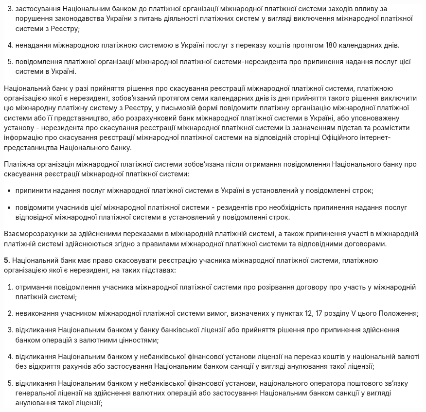 3. застосування Національним банком до платіжної організації міжнародної
платіжної системи заходів впливу за порушення законодавства України з питань
діяльності платіжних систем у вигляді виключення міжнародної платіжної системи
з Реєстру;

4. ненадання міжнародною платіжною системою в Україні послуг з переказу коштів
протягом 180 календарних днів.

5. повідомлення платіжної організації міжнародної платіжної системи-нерезидента
про припинення надання послуг цієї системи в Україні.

Національний банк у разі прийняття рішення про скасування реєстрації
міжнародної платіжної системи, платіжною організацією якої є нерезидент,
зобов’язаний протягом семи календарних днів із дня прийняття такого рішення
виключити цю міжнародну платіжну систему з Реєстру, у письмовій формі
повідомити платіжну організацію міжнародної платіжної системи або її
представництво, або розрахунковий банк міжнародної платіжної системи в Україні,
або уповноважену установу - нерезидента про скасування реєстрації міжнародної
платіжної системи із зазначенням підстав та розмістити інформацію про
скасування реєстрації міжнародної платіжної системи на відповідній сторінці
Офіційного інтернет-представництва Національного банку.

Платіжна організація міжнародної платіжної системи зобов’язана після отримання
повідомлення Національного банку про скасування реєстрації міжнародної
платіжної системи:

* припинити надання послуг міжнародної платіжної системи в Україні в
  установлений у повідомленні строк;

* повідомити учасників цієї міжнародної платіжної системи - резидентів про
  необхідність припинення надання послуг відповідної міжнародної платіжної
  системи в установлений у повідомленні строк.

Взаєморозрахунки за здійсненими переказами в міжнародній платіжній системі, а
також припинення участі в міжнародній платіжній системі здійснюються згідно з
правилами міжнародної платіжної системи та відповідними договорами.

**5.** Національний банк має право скасовувати реєстрацію учасника міжнародної
платіжної системи, платіжною організацією якої є нерезидент, на таких
підставах:

1. отримання повідомлення учасника міжнародної платіжної системи про розірвання
договору про участь у міжнародній платіжній системі;

2. невиконання учасником міжнародної платіжної системи вимог, визначених у
пунктах 12, 17 розділу V цього Положення;

3. відкликання Національним банком у банку банківської ліцензії або прийняття
рішення про припинення здійснення банком операцій з валютними цінностями;

4. відкликання Національним банком у небанківської фінансової установи ліцензії
на переказ коштів у національній валюті без відкриття рахунків або застосування
Національним банком санкції у вигляді анулювання такої ліцензії;

5. відкликання Національним банком у небанківської фінансової установи,
національного оператора поштового зв’язку генеральної ліцензії на здійснення
валютних операцій або застосування Національним банком санкції у вигляді
анулювання такої ліцензії;
